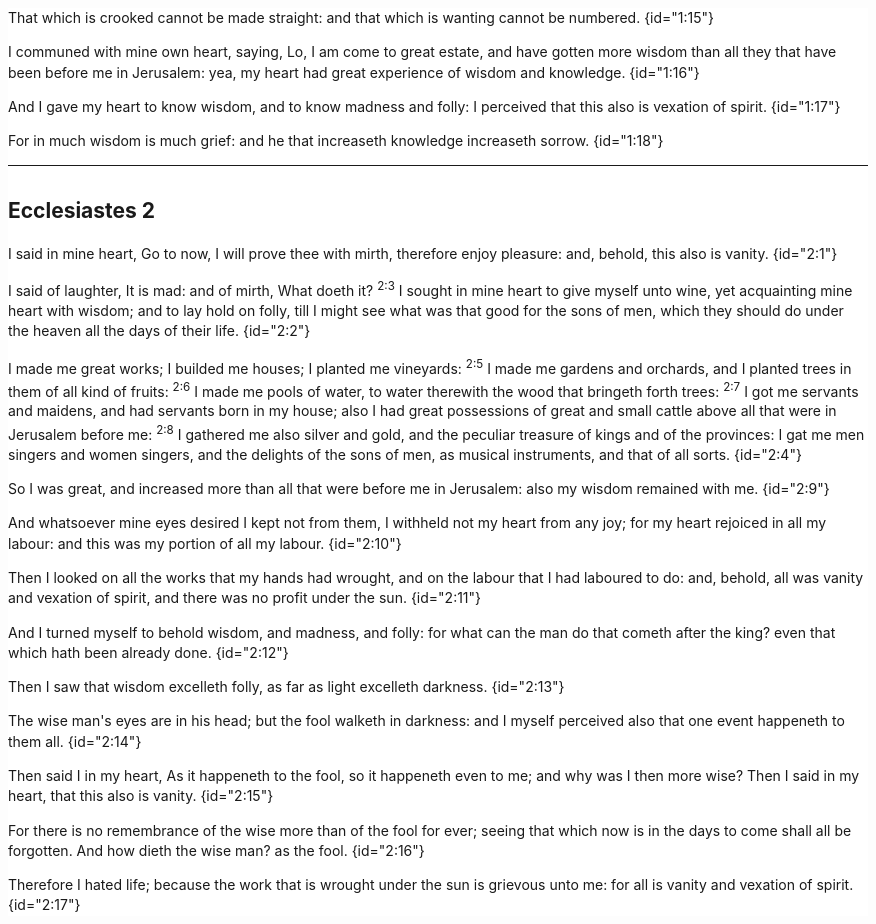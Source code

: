 That which is crooked cannot be made straight: and that which is wanting cannot be numbered.  {id="1:15"}

I communed with mine own heart, saying, Lo, I am come to great estate, and have gotten more wisdom than all they that have been before me in Jerusalem: yea, my heart had great experience of wisdom and knowledge.  {id="1:16"}

And I gave my heart to know wisdom, and to know madness and folly: I perceived that this also is vexation of spirit.  {id="1:17"}

For in much wisdom is much grief: and he that increaseth knowledge increaseth sorrow.  {id="1:18"}

---

## Ecclesiastes 2

I said in mine heart, Go to now, I will prove thee with mirth, therefore enjoy pleasure: and, behold, this also is vanity.  {id="2:1"}

I said of laughter, It is mad: and of mirth, What doeth it?  <sup>2:3</sup> I sought in mine heart to give myself unto wine, yet acquainting mine heart with wisdom; and to lay hold on folly, till I might see what was that good for the sons of men, which they should do under the heaven all the days of their life.  {id="2:2"}

I made me great works; I builded me houses; I planted me vineyards: <sup>2:5</sup> I made me gardens and orchards, and I planted trees in them of all kind of fruits: <sup>2:6</sup> I made me pools of water, to water therewith the wood that bringeth forth trees: <sup>2:7</sup> I got me servants and maidens, and had servants born in my house; also I had great possessions of great and small cattle above all that were in Jerusalem before me: <sup>2:8</sup> I gathered me also silver and gold, and the peculiar treasure of kings and of the provinces: I gat me men singers and women singers, and the delights of the sons of men, as musical instruments, and that of all sorts.  {id="2:4"}

So I was great, and increased more than all that were before me in Jerusalem: also my wisdom remained with me.  {id="2:9"}

And whatsoever mine eyes desired I kept not from them, I withheld not my heart from any joy; for my heart rejoiced in all my labour: and this was my portion of all my labour.  {id="2:10"}

Then I looked on all the works that my hands had wrought, and on the labour that I had laboured to do: and, behold, all was vanity and vexation of spirit, and there was no profit under the sun.  {id="2:11"}

And I turned myself to behold wisdom, and madness, and folly: for what can the man do that cometh after the king? even that which hath been already done.  {id="2:12"}

Then I saw that wisdom excelleth folly, as far as light excelleth darkness.  {id="2:13"}

The wise man's eyes are in his head; but the fool walketh in darkness: and I myself perceived also that one event happeneth to them all.  {id="2:14"}

Then said I in my heart, As it happeneth to the fool, so it happeneth even to me; and why was I then more wise? Then I said in my heart, that this also is vanity.  {id="2:15"}

For there is no remembrance of the wise more than of the fool for ever; seeing that which now is in the days to come shall all be forgotten. And how dieth the wise man? as the fool.  {id="2:16"}

Therefore I hated life; because the work that is wrought under the sun is grievous unto me: for all is vanity and vexation of spirit.  {id="2:17"}
